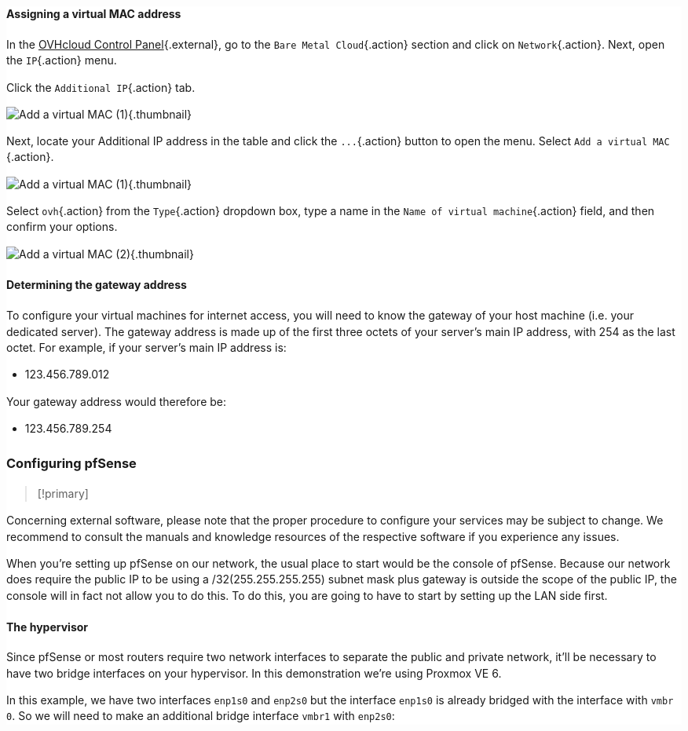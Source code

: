 #### Assigning a virtual MAC address

In the [OVHcloud Control Panel](https://ca.ovh.com/auth/?action=gotomanager&from=https://www.ovh.com.au/&ovhSubsidiary=au){.external}, go to the `Bare Metal Cloud`{.action} section and click on `Network`{.action}. Next, open the `IP`{.action} menu. 

Click the `Additional IP`{.action} tab.

![Add a virtual MAC (1)](images/manageIPs.png){.thumbnail} 

Next, locate your Additional IP address in the table and click the `...`{.action} button to open the menu. Select `Add a virtual MAC`{.action}.

![Add a virtual MAC (1)](images/addvmac.png){.thumbnail}

Select `ovh`{.action} from the `Type`{.action} dropdown box, type a name in the `Name of virtual machine`{.action} field, and then confirm your options.

![Add a virtual MAC (2)](images/addvmac2.png){.thumbnail}

#### Determining the gateway address

To configure your virtual machines for internet access, you will need to know the gateway of your host machine (i.e. your dedicated server). The gateway address is made up of the first three octets of your server’s main IP address, with 254 as the last octet. For example, if your server’s main IP address is:

- 123.456.789.012

Your gateway address would therefore be:

- 123.456.789.254

### Configuring pfSense

> [!primary]
>
Concerning external software, please note that the proper procedure to configure your services may be subject to change. We recommend to consult the manuals and knowledge resources of the respective software if you experience any issues.
> 

When you’re setting up pfSense on our network, the usual place to start would be the console of pfSense. Because our network does require the public IP to be using a /32(255.255.255.255) subnet mask plus gateway is outside the scope of the public IP, the console will in fact not allow you to do this. To do this, you are going to have to start by setting up the LAN side first.

#### The hypervisor 

Since pfSense or most routers require two network interfaces to separate the public and private network, it’ll be necessary to have two bridge interfaces on your hypervisor. In this demonstration we’re using Proxmox VE 6.

In this example, we have two interfaces `enp1s0` and `enp2s0` but the interface `enp1s0` is already bridged with the interface with `vmbr0`. So we will need to make an additional bridge interface `vmbr1` with `enp2s0`:
